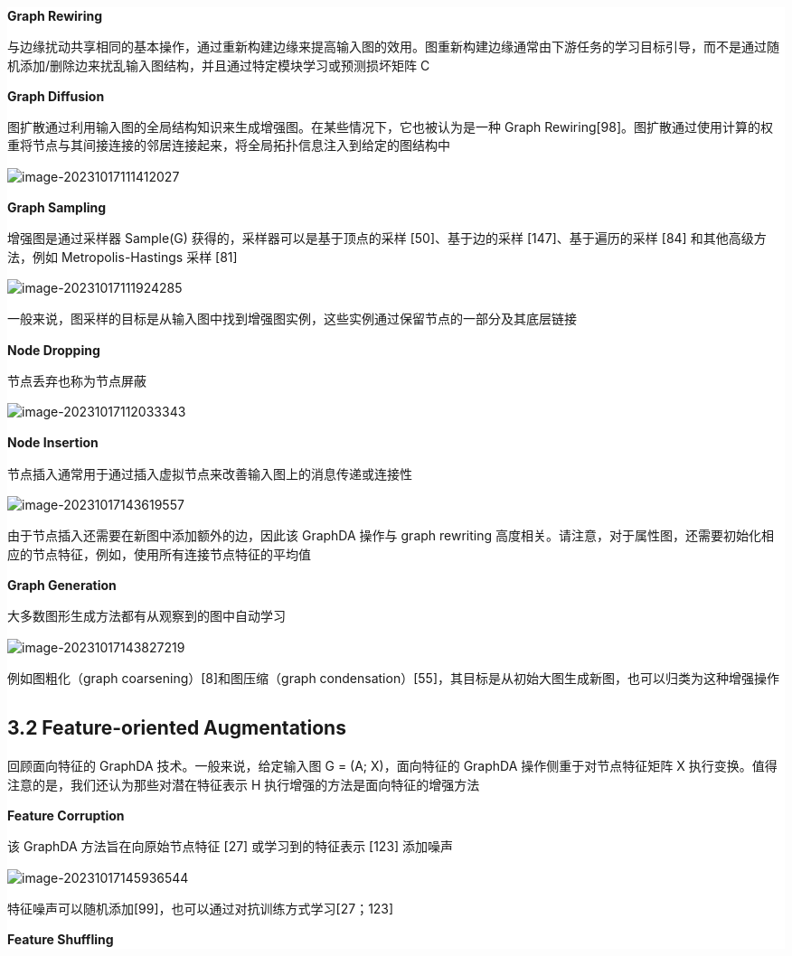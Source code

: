 **Graph Rewiring**

与边缘扰动共享相同的基本操作，通过重新构建边缘来提高输入图的效用。图重新构建边缘通常由下游任务的学习目标引导，而不是通过随机添加/删除边来扰乱输入图结构，并且通过特定模块学习或预测损坏矩阵 C

**Graph Diffusion**

图扩散通过利用输入图的全局结构知识来生成增强图。在某些情况下，它也被认为是一种 Graph Rewiring[98]。图扩散通过使用计算的权重将节点与其间接连接的邻居连接起来，将全局拓扑信息注入到给定的图结构中

![image-20231017111412027](C:\Users\Asus\AppData\Roaming\Typora\typora-user-images\image-20231017111412027.png)

**Graph Sampling**

增强图是通过采样器 Sample(G) 获得的，采样器可以是基于顶点的采样 [50]、基于边的采样 [147]、基于遍历的采样 [84] 和其他高级方法，例如 Metropolis-Hastings 采样 [81]

![image-20231017111924285](C:\Users\Asus\AppData\Roaming\Typora\typora-user-images\image-20231017111924285.png)

一般来说，图采样的目标是从输入图中找到增强图实例，这些实例通过保留节点的一部分及其底层链接

**Node Dropping**

节点丢弃也称为节点屏蔽

![image-20231017112033343](C:\Users\Asus\AppData\Roaming\Typora\typora-user-images\image-20231017112033343.png)

**Node Insertion**

节点插入通常用于通过插入虚拟节点来改善输入图上的消息传递或连接性

![image-20231017143619557](C:\Users\Asus\AppData\Roaming\Typora\typora-user-images\image-20231017143619557.png)

由于节点插入还需要在新图中添加额外的边，因此该 GraphDA 操作与 graph rewriting 高度相关。请注意，对于属性图，还需要初始化相应的节点特征，例如，使用所有连接节点特征的平均值

**Graph Generation**

大多数图形生成方法都有从观察到的图中自动学习

![image-20231017143827219](C:\Users\Asus\AppData\Roaming\Typora\typora-user-images\image-20231017143827219.png)

例如图粗化（graph coarsening）[8]和图压缩（graph condensation）[55]，其目标是从初始大图生成新图，也可以归类为这种增强操作



## 3.2 Feature-oriented Augmentations

回顾面向特征的 GraphDA 技术。一般来说，给定输入图 G = (A; X)，面向特征的 GraphDA 操作侧重于对节点特征矩阵 X 执行变换。值得注意的是，我们还认为那些对潜在特征表示 H 执行增强的方法是面向特征的增强方法

**Feature Corruption**

该 GraphDA 方法旨在向原始节点特征 [27] 或学习到的特征表示 [123] 添加噪声

![image-20231017145936544](C:\Users\Asus\AppData\Roaming\Typora\typora-user-images\image-20231017145936544.png)

特征噪声可以随机添加[99]，也可以通过对抗训练方式学习[27；123]

**Feature Shuffling**
